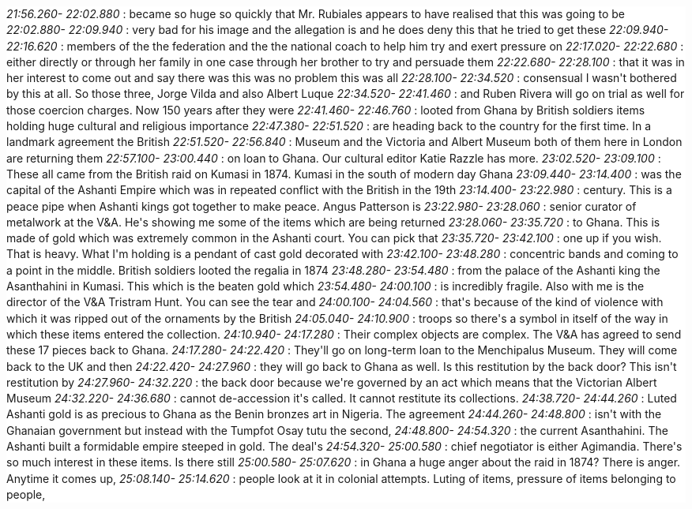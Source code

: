 *21:56.260- 22:02.880* :  became so huge so quickly that Mr. Rubiales appears to have realised that this was going to be
*22:02.880- 22:09.940* :  very bad for his image and the allegation is and he does deny this that he tried to get these
*22:09.940- 22:16.620* :  members of the the federation and the the national coach to help him try and exert pressure on
*22:17.020- 22:22.680* :  either directly or through her family in one case through her brother to try and persuade them
*22:22.680- 22:28.100* :  that it was in her interest to come out and say there was this was no problem this was all
*22:28.100- 22:34.520* :  consensual I wasn't bothered by this at all. So those three, Jorge Vilda and also Albert Luque
*22:34.520- 22:41.460* :  and Ruben Rivera will go on trial as well for those coercion charges. Now 150 years after they were
*22:41.460- 22:46.760* :  looted from Ghana by British soldiers items holding huge cultural and religious importance
*22:47.380- 22:51.520* :  are heading back to the country for the first time. In a landmark agreement the British
*22:51.520- 22:56.840* :  Museum and the Victoria and Albert Museum both of them here in London are returning them
*22:57.100- 23:00.440* :  on loan to Ghana. Our cultural editor Katie Razzle has more.
*23:02.520- 23:09.100* :  These all came from the British raid on Kumasi in 1874. Kumasi in the south of modern day Ghana
*23:09.440- 23:14.400* :  was the capital of the Ashanti Empire which was in repeated conflict with the British in the 19th
*23:14.400- 23:22.980* :  century. This is a peace pipe when Ashanti kings got together to make peace. Angus Patterson is
*23:22.980- 23:28.060* :  senior curator of metalwork at the V&A. He's showing me some of the items which are being returned
*23:28.060- 23:35.720* :  to Ghana. This is made of gold which was extremely common in the Ashanti court. You can pick that
*23:35.720- 23:42.100* :  one up if you wish. That is heavy. What I'm holding is a pendant of cast gold decorated with
*23:42.100- 23:48.280* :  concentric bands and coming to a point in the middle. British soldiers looted the regalia in 1874
*23:48.280- 23:54.480* :  from the palace of the Ashanti king the Asanthahini in Kumasi. This which is the beaten gold which
*23:54.480- 24:00.100* :  is incredibly fragile. Also with me is the director of the V&A Tristram Hunt. You can see the tear and
*24:00.100- 24:04.560* :  that's because of the kind of violence with which it was ripped out of the ornaments by the British
*24:05.040- 24:10.900* :  troops so there's a symbol in itself of the way in which these items entered the collection.
*24:10.940- 24:17.280* :  Their complex objects are complex. The V&A has agreed to send these 17 pieces back to Ghana.
*24:17.280- 24:22.420* :  They'll go on long-term loan to the Menchipalus Museum. They will come back to the UK and then
*24:22.420- 24:27.960* :  they will go back to Ghana as well. Is this restitution by the back door? This isn't restitution by
*24:27.960- 24:32.220* :  the back door because we're governed by an act which means that the Victorian Albert Museum
*24:32.220- 24:36.680* :  cannot de-accession it's called. It cannot restitute its collections.
*24:38.720- 24:44.260* :  Luted Ashanti gold is as precious to Ghana as the Benin bronzes art in Nigeria. The agreement
*24:44.260- 24:48.800* :  isn't with the Ghanaian government but instead with the Tumpfot Osay tutu the second,
*24:48.800- 24:54.320* :  the current Asanthahini. The Ashanti built a formidable empire steeped in gold. The deal's
*24:54.320- 25:00.580* :  chief negotiator is either Agimandia. There's so much interest in these items. Is there still
*25:00.580- 25:07.620* :  in Ghana a huge anger about the raid in 1874? There is anger. Anytime it comes up,
*25:08.140- 25:14.620* :  people look at it in colonial attempts. Luting of items, pressure of items belonging to people,